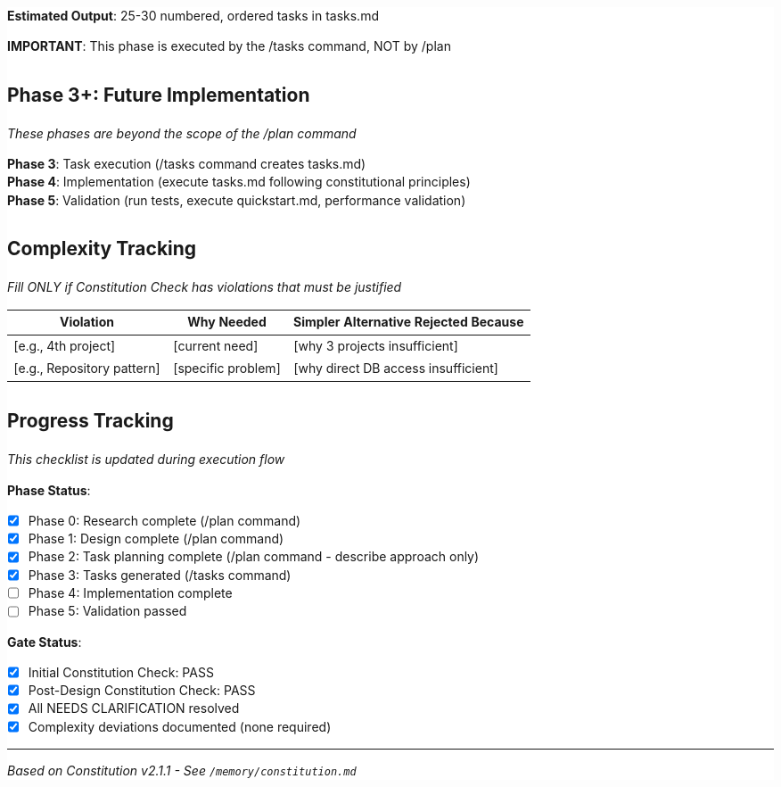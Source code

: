 **Estimated Output**: 25-30 numbered, ordered tasks in tasks.md

**IMPORTANT**: This phase is executed by the /tasks command, NOT by /plan

## Phase 3+: Future Implementation
*These phases are beyond the scope of the /plan command*

**Phase 3**: Task execution (/tasks command creates tasks.md)  
**Phase 4**: Implementation (execute tasks.md following constitutional principles)  
**Phase 5**: Validation (run tests, execute quickstart.md, performance validation)

## Complexity Tracking
*Fill ONLY if Constitution Check has violations that must be justified*

| Violation | Why Needed | Simpler Alternative Rejected Because |
|-----------|------------|-------------------------------------|
| [e.g., 4th project] | [current need] | [why 3 projects insufficient] |
| [e.g., Repository pattern] | [specific problem] | [why direct DB access insufficient] |


## Progress Tracking
*This checklist is updated during execution flow*

**Phase Status**:
- [x] Phase 0: Research complete (/plan command)
- [x] Phase 1: Design complete (/plan command)
- [x] Phase 2: Task planning complete (/plan command - describe approach only)
- [x] Phase 3: Tasks generated (/tasks command)
- [ ] Phase 4: Implementation complete
- [ ] Phase 5: Validation passed

**Gate Status**:
- [x] Initial Constitution Check: PASS
- [x] Post-Design Constitution Check: PASS
- [x] All NEEDS CLARIFICATION resolved
- [x] Complexity deviations documented (none required)

---
*Based on Constitution v2.1.1 - See `/memory/constitution.md`*
